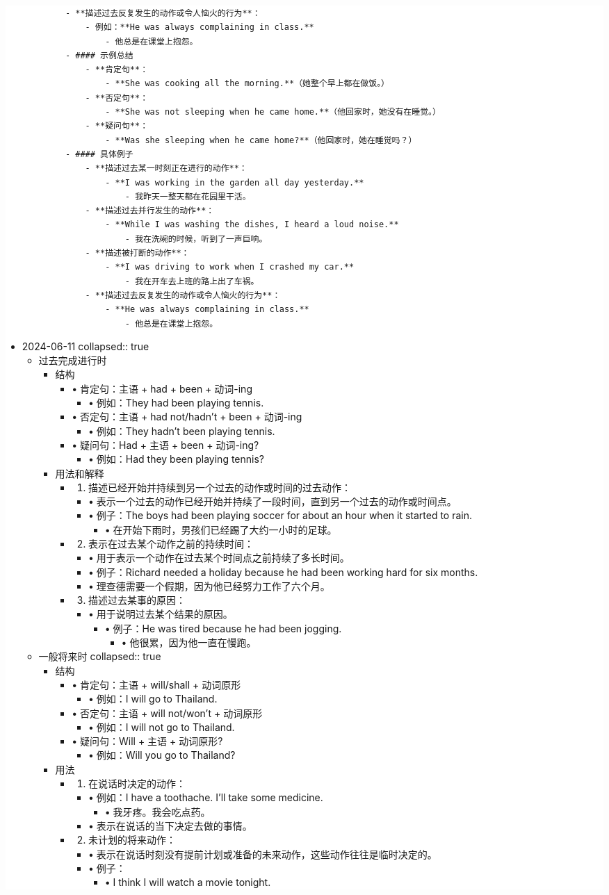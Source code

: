 				- **描述过去反复发生的动作或令人恼火的行为**：
					- 例如：**He was always complaining in class.**
						- 他总是在课堂上抱怨。
				- #### 示例总结
					- **肯定句**：
						- **She was cooking all the morning.**（她整个早上都在做饭。）
					- **否定句**：
						- **She was not sleeping when he came home.**（他回家时，她没有在睡觉。）
					- **疑问句**：
						- **Was she sleeping when he came home?**（他回家时，她在睡觉吗？）
				- #### 具体例子
					- **描述过去某一时刻正在进行的动作**：
						- **I was working in the garden all day yesterday.**
							- 我昨天一整天都在花园里干活。
					- **描述过去并行发生的动作**：
						- **While I was washing the dishes, I heard a loud noise.**
							- 我在洗碗的时候，听到了一声巨响。
					- **描述被打断的动作**：
						- **I was driving to work when I crashed my car.**
							- 我在开车去上班的路上出了车祸。
					- **描述过去反复发生的动作或令人恼火的行为**：
						- **He was always complaining in class.**
							- 他总是在课堂上抱怨。
- 2024-06-11
  collapsed:: true
	- 过去完成进行时
		- 结构
			- •	肯定句：主语 + had + been + 动词-ing
				- •	例如：They had been playing tennis.
			- •	否定句：主语 + had not/hadn’t + been + 动词-ing
				- •	例如：They hadn’t been playing tennis.
			- •	疑问句：Had + 主语 + been + 动词-ing?
				- •	例如：Had they been playing tennis?
		- 用法和解释
			- 1.	描述已经开始并持续到另一个过去的动作或时间的过去动作：
				- •	表示一个过去的动作已经开始并持续了一段时间，直到另一个过去的动作或时间点。
				- •	例子：The boys had been playing soccer for about an hour when it started to rain.
					- •	在开始下雨时，男孩们已经踢了大约一小时的足球。
			- 2.	表示在过去某个动作之前的持续时间：
				- •	用于表示一个动作在过去某个时间点之前持续了多长时间。
				- •	例子：Richard needed a holiday because he had been working hard for six months.
				- •	理查德需要一个假期，因为他已经努力工作了六个月。
			- 3.	描述过去某事的原因：
				- •	用于说明过去某个结果的原因。
					- •	例子：He was tired because he had been jogging.
						- •	他很累，因为他一直在慢跑。
	- 一般将来时
	  collapsed:: true
		- 结构
			- •	肯定句：主语 + will/shall + 动词原形
				- •	例如：I will go to Thailand.
			- •	否定句：主语 + will not/won’t + 动词原形
				- •	例如：I will not go to Thailand.
			- •	疑问句：Will + 主语 + 动词原形?
				- •	例如：Will you go to Thailand?
		- 用法
			- 1.	在说话时决定的动作：
				- •	例如：I have a toothache. I’ll take some medicine.
					- •	我牙疼。我会吃点药。
				- •	表示在说话的当下决定去做的事情。
			- 2.	未计划的将来动作：
				- •	表示在说话时刻没有提前计划或准备的未来动作，这些动作往往是临时决定的。
				- •	例子：
					- •	I think I will watch a movie tonight.